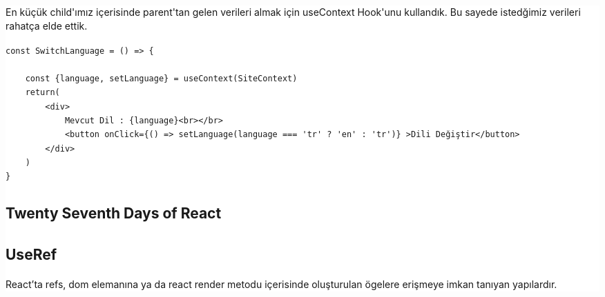 En küçük child'ımız içerisinde parent'tan gelen verileri almak için useContext Hook'unu kullandık. Bu sayede istedğimiz verileri rahatça elde ettik. 
```
const SwitchLanguage = () => {

    const {language, setLanguage} = useContext(SiteContext)
    return(
        <div>
            Mevcut Dil : {language}<br></br>
            <button onClick={() => setLanguage(language === 'tr' ? 'en' : 'tr')} >Dili Değiştir</button>
        </div>
    )
}
```


## Twenty Seventh Days of React

## UseRef

React’ta refs, dom elemanına ya da react render metodu içerisinde oluşturulan ögelere erişmeye imkan tanıyan yapılardır.